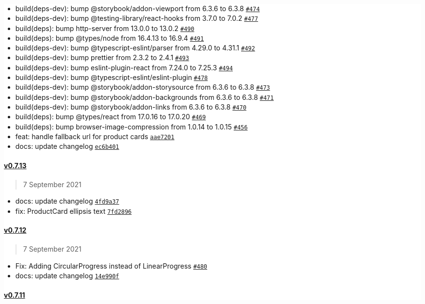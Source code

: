 - build(deps-dev): bump @storybook/addon-viewport from 6.3.6 to 6.3.8 [`#474`](https://github.com/in-ventures/react-lib/pull/474)
- build(deps-dev): bump @testing-library/react-hooks from 3.7.0 to 7.0.2 [`#477`](https://github.com/in-ventures/react-lib/pull/477)
- build(deps): bump http-server from 13.0.0 to 13.0.2 [`#490`](https://github.com/in-ventures/react-lib/pull/490)
- build(deps): bump @types/node from 16.4.13 to 16.9.4 [`#491`](https://github.com/in-ventures/react-lib/pull/491)
- build(deps-dev): bump @typescript-eslint/parser from 4.29.0 to 4.31.1 [`#492`](https://github.com/in-ventures/react-lib/pull/492)
- build(deps-dev): bump prettier from 2.3.2 to 2.4.1 [`#493`](https://github.com/in-ventures/react-lib/pull/493)
- build(deps-dev): bump eslint-plugin-react from 7.24.0 to 7.25.3 [`#494`](https://github.com/in-ventures/react-lib/pull/494)
- build(deps-dev): bump @typescript-eslint/eslint-plugin [`#478`](https://github.com/in-ventures/react-lib/pull/478)
- build(deps-dev): bump @storybook/addon-storysource from 6.3.6 to 6.3.8 [`#473`](https://github.com/in-ventures/react-lib/pull/473)
- build(deps-dev): bump @storybook/addon-backgrounds from 6.3.6 to 6.3.8 [`#471`](https://github.com/in-ventures/react-lib/pull/471)
- build(deps-dev): bump @storybook/addon-links from 6.3.6 to 6.3.8 [`#470`](https://github.com/in-ventures/react-lib/pull/470)
- build(deps): bump @types/react from 17.0.16 to 17.0.20 [`#469`](https://github.com/in-ventures/react-lib/pull/469)
- build(deps): bump browser-image-compression from 1.0.14 to 1.0.15 [`#456`](https://github.com/in-ventures/react-lib/pull/456)
- feat: handle fallback url for product cards [`aae7201`](https://github.com/in-ventures/react-lib/commit/aae7201dbc1f8c832f25d627e904240ddc550c2d)
- docs: update changelog [`ec6b401`](https://github.com/in-ventures/react-lib/commit/ec6b4011e6132b5f3eae6994d73b44b4168e2275)

#### [v0.7.13](https://github.com/in-ventures/react-lib/compare/v0.7.12...v0.7.13)

> 7 September 2021

- docs: update changelog [`4fd9a37`](https://github.com/in-ventures/react-lib/commit/4fd9a37659836fceddec3b2f78542d7e7d96ae44)
- fix: ProductCard ellipsis text [`7fd2896`](https://github.com/in-ventures/react-lib/commit/7fd2896e49b7a026d2eda15d17bf646e47734114)

#### [v0.7.12](https://github.com/in-ventures/react-lib/compare/v0.7.11...v0.7.12)

> 7 September 2021

- Fix: Adding CircularProgress instead of LinearProgress [`#480`](https://github.com/in-ventures/react-lib/pull/480)
- docs: update changelog [`14e990f`](https://github.com/in-ventures/react-lib/commit/14e990f540d38d2fd02b040e52cc3e55463db863)

#### [v0.7.11](https://github.com/in-ventures/react-lib/compare/v0.7.10...v0.7.11)
